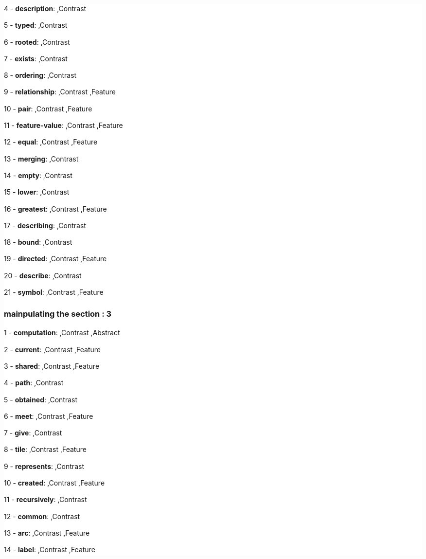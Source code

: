 4 - **description**: ,Contrast 

5 - **typed**: ,Contrast 

6 - **rooted**: ,Contrast 

7 - **exists**: ,Contrast 

8 - **ordering**: ,Contrast 

9 - **relationship**: ,Contrast  ,Feature 

10 - **pair**: ,Contrast  ,Feature 

11 - **feature-value**: ,Contrast  ,Feature 

12 - **equal**: ,Contrast  ,Feature 

13 - **merging**: ,Contrast 

14 - **empty**: ,Contrast 

15 - **lower**: ,Contrast 

16 - **greatest**: ,Contrast  ,Feature 

17 - **describing**: ,Contrast 

18 - **bound**: ,Contrast 

19 - **directed**: ,Contrast  ,Feature 

20 - **describe**: ,Contrast 

21 - **symbol**: ,Contrast  ,Feature 

### mainpulating the section : 3

1 - **computation**: ,Contrast  ,Abstract 

2 - **current**: ,Contrast  ,Feature 

3 - **shared**: ,Contrast  ,Feature 

4 - **path**: ,Contrast 

5 - **obtained**: ,Contrast 

6 - **meet**: ,Contrast  ,Feature 

7 - **give**: ,Contrast 

8 - **tile**: ,Contrast  ,Feature 

9 - **represents**: ,Contrast 

10 - **created**: ,Contrast  ,Feature 

11 - **recursively**: ,Contrast 

12 - **common**: ,Contrast 

13 - **arc**: ,Contrast  ,Feature 

14 - **label**: ,Contrast  ,Feature 
